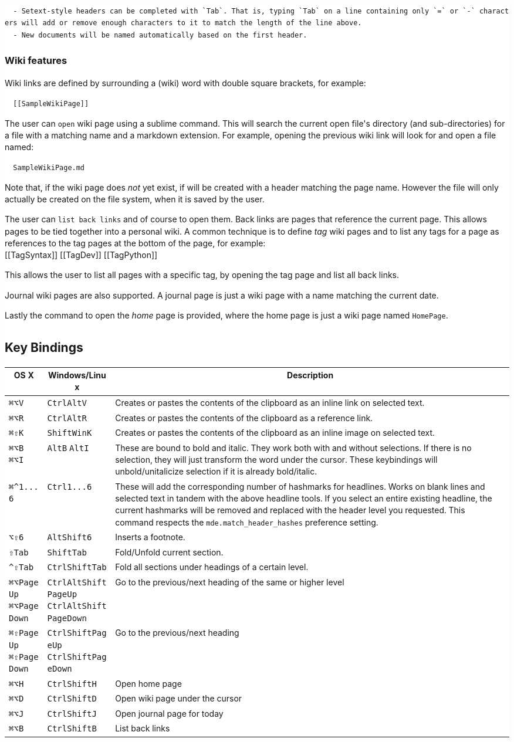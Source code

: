       - Setext-style headers can be completed with `Tab`. That is, typing `Tab` on a line containing only `=` or `-` characters will add or remove enough characters to it to match the length of the line above.
      - New documents will be named automatically based on the first header.

  ### Wiki features

  Wiki links are defined by surrounding a (wiki) word with double square brackets, for example:

      [[SampleWikiPage]]

  The user can `open` wiki page using a sublime command.  This will search the current open file's directory (and sub-directories) for a file with a matching name and a markdown extension.  For example, opening the previous wiki link
  will look for and open a file named:

      SampleWikiPage.md

  Note that, if the wiki page does *not* yet exist, if will be created with a header matching the page name.  However the file will only actually be created on the file system, when it is saved by the user.  

  The user can `list back links` and of course to open them.  Back links are pages that reference the current page.  This allows pages to be tied together into a personal wiki.   A common technique is to define *tag* wiki pages and to list any tags for a page as references to the tag pages at the bottom of the page, for example:
​      
      [[TagSyntax]] [[TagDev]] [[TagPython]]

  This allows the user to list all pages with a specific tag, by opening the tag page and list all back links.

  Journal wiki pages are also supported.  A journal page is just a wiki page with a name matching the current date.

  Lastly the command to open the *home* page is provided, where the home page is just a wiki page named `HomePage`.

  ## Key Bindings

  | OS X | Windows/Linux | Description |
  |------|---------------|-------------|
  | <kbd>⌘</kbd><kbd>⌥</kbd><kbd>V</kbd> | <kbd>Ctrl</kbd><kbd>Alt</kbd><kbd>V</kbd> | Creates or pastes the contents of the clipboard as an inline link on selected text.
  | <kbd>⌘</kbd><kbd>⌥</kbd><kbd>R</kbd> | <kbd>Ctrl</kbd><kbd>Alt</kbd><kbd>R</kbd> | Creates or pastes the contents of the clipboard as a reference link.
  | <kbd>⌘</kbd><kbd>⇧</kbd><kbd>K</kbd> | <kbd>Shift</kbd><kbd>Win</kbd><kbd>K</kbd> | Creates or pastes the contents of the clipboard as an inline image on selected text.
  | <kbd>⌘</kbd><kbd>⌥</kbd><kbd>B</kbd> <kbd>⌘</kbd><kbd>⌥</kbd><kbd>I</kbd> | <kbd>Alt</kbd><kbd>B</kbd> <kbd>Alt</kbd><kbd>I</kbd> | These are bound to bold and italic. They work both with and without selections. If there is no selection, they will just transform the word under the cursor. These keybindings will unbold/unitalicize selection if it is already bold/italic.
  | <kbd>⌘</kbd><kbd>^</kbd><kbd>1...6</kbd> | <kbd>Ctrl</kbd><kbd>1...6</kbd> | These will add the corresponding number of hashmarks for headlines. Works on blank lines and selected text in tandem with the above headline tools. If you select an entire existing headline, the current hashmarks will be removed and replaced with the header level you requested. This command respects the `mde.match_header_hashes` preference setting.
  | <kbd>⌥</kbd><kbd>⇧</kbd><kbd>6</kbd> | <kbd>Alt</kbd><kbd>Shift</kbd><kbd>6</kbd> | Inserts a footnote.
  | <kbd>⇧</kbd><kbd>Tab</kbd> | <kbd>Shift</kbd><kbd>Tab</kbd> | Fold/Unfold current section.
  | <kbd>^</kbd><kbd>⇧</kbd><kbd>Tab</kbd> | <kbd>Ctrl</kbd><kbd>Shift</kbd><kbd>Tab</kbd> | Fold all sections under headings of a certain level.
  | <kbd>⌘</kbd><kbd>⌥</kbd><kbd>PageUp</kbd> <kbd>⌘</kbd><kbd>⌥</kbd><kbd>PageDown</kbd> | <kbd>Ctrl</kbd><kbd>Alt</kbd><kbd>Shift</kbd><kbd>PageUp</kbd> <kbd>Ctrl</kbd><kbd>Alt</kbd><kbd>Shift</kbd><kbd>PageDown</kbd> | Go to the previous/next heading of the same or higher level
  | <kbd>⌘</kbd><kbd>⇧</kbd><kbd>PageUp</kbd> <kbd>⌘</kbd><kbd>⇧</kbd><kbd>PageDown</kbd> | <kbd>Ctrl</kbd><kbd>Shift</kbd><kbd>PageUp</kbd> <kbd>Ctrl</kbd><kbd>Shift</kbd><kbd>PageDown</kbd> |  Go to the previous/next heading
  | <kbd>⌘</kbd><kbd>⌥</kbd><kbd>H</kbd> | <kbd>Ctrl</kbd><kbd>Shift</kbd><kbd>H</kbd> | Open home page
  | <kbd>⌘</kbd><kbd>⌥</kbd><kbd>D</kbd> | <kbd>Ctrl</kbd><kbd>Shift</kbd><kbd>D</kbd> | Open wiki page under the cursor
  | <kbd>⌘</kbd><kbd>⌥</kbd><kbd>J</kbd> | <kbd>Ctrl</kbd><kbd>Shift</kbd><kbd>J</kbd> | Open journal page for today
  | <kbd>⌘</kbd><kbd>⌥</kbd><kbd>B</kbd> | <kbd>Ctrl</kbd><kbd>Shift</kbd><kbd>B</kbd> | List back links


[LightTheme]: https://raw.github.com/SublimeText-Markdown/MarkdownEditing/master/screenshots/light.png
[DarkTheme]: https://raw.github.com/SublimeText-Markdown/MarkdownEditing/master/screenshots/dark.png
[YellowTheme]: https://raw.github.com/SublimeText-Markdown/MarkdownEditing/master/screenshots/yellow.png
[ArcDarkTheme]: https://raw.github.com/SublimeText-Markdown/MarkdownEditing/master/screenshots/arcdark.png
[PackageControl]: http://wbond.net/sublime_packages/package_control
[InstallPackageControl]: http://wbond.net/sublime_packages/package_control/installation
[GFM task]: https://github.github.com/gfm/#task-list-items-extension-
[GFM]: https://github.github.com/gfm/
[GFMFeatures]: https://guides.github.com/features/mastering-markdown/
[GFM-UnderscoreInWords]: https://raw.github.com/SublimeText-Markdown/MarkdownEditing/master/screenshots/underscore-in-words.png
[GFM-FencedCodeBlock]: https://raw.github.com/SublimeText-Markdown/MarkdownEditing/master/screenshots/fenced-code-block.png
[GFM-KeyboardShortcut]: https://raw.github.com/SublimeText-Markdown/MarkdownEditing/master/screenshots/keyboard-shortcut.png
[GFM-Strikethrough]: https://raw.github.com/SublimeText-Markdown/MarkdownEditing/master/screenshots/strikethrough.png
[linkBlackboardTheme]: https://github.com/mdesantis/MarkdownEditing/blob/blackboard-theme/MarkdownEditor-Blackboard.tmTheme
[mdesantis]: https://github.com/mdesantis
[avivace]: https://github.com/avivace
[tips]: https://github.com/SublimeText-Markdown/MarkdownEditing/wiki/Tips
[Wiki]: https://github.com/SublimeText-Markdown/MarkdownEditing/wiki
[Knockdown]: https://github.com/aziz/knockdown/
[Sublime Markdown Extended]: https://github.com/jonschlinkert/sublime-markdown-extended
[SmartMarkdown]: https://github.com/demon386/SmartMarkdown
[MarkdownTOC]: https://github.com/naokazuterada/MarkdownTOC
[#158]: https://github.com/SublimeText-Markdown/MarkdownEditing/issues/158
[brettterpstra]: http://brettterpstra.com
[maliayas]: https://github.com/maliayas
[felixhao28]: https://github.com/felixhao28
[J. Nicholas Geist]: https://github.com/jngeist
[geekabouttown]: http://geekabouttown.com/posts/sublime-text-2-markdown-footnote-goodness
[opensource]: http://www.opensource.org/licenses/MIT